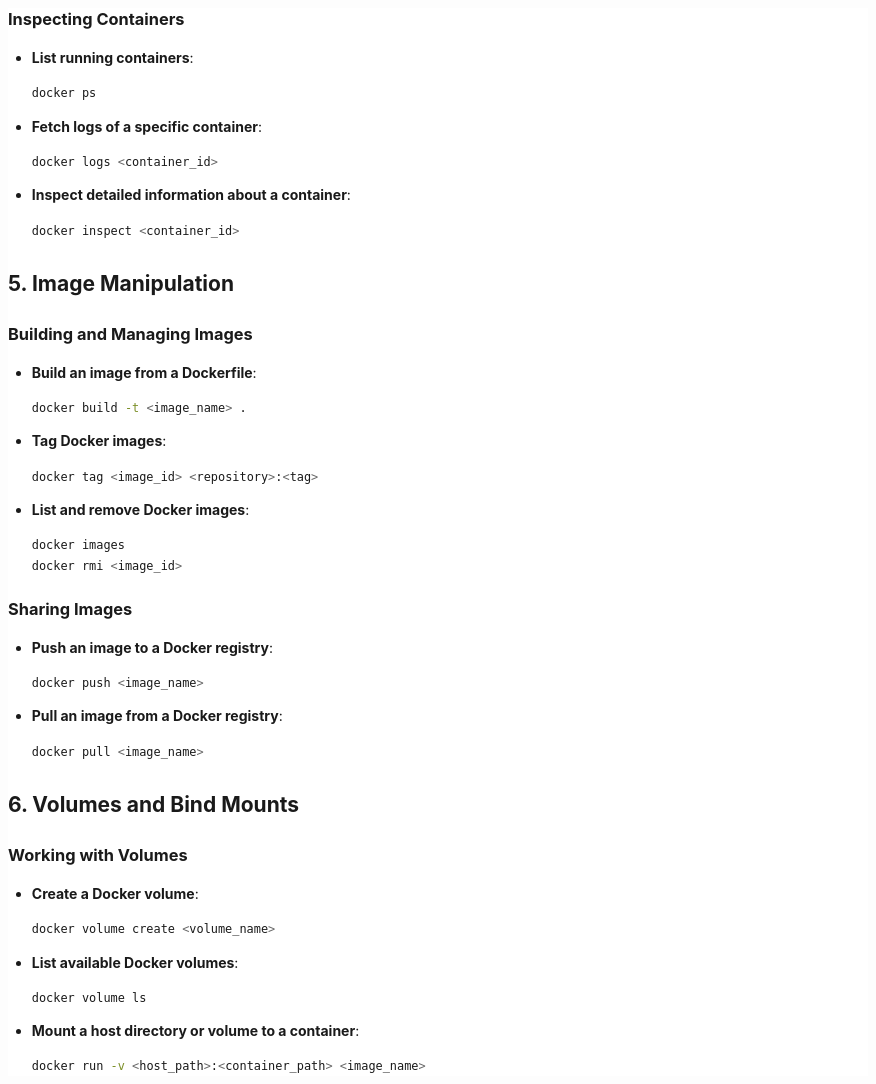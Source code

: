 ### Inspecting Containers
- **List running containers**:
  ```bash
  docker ps
  ```
- **Fetch logs of a specific container**:
  ```bash
  docker logs <container_id>
  ```
- **Inspect detailed information about a container**:
  ```bash
  docker inspect <container_id>
  ```

## 5. Image Manipulation

### Building and Managing Images
- **Build an image from a Dockerfile**:
  ```bash
  docker build -t <image_name> .
  ```
- **Tag Docker images**:
  ```bash
  docker tag <image_id> <repository>:<tag>
  ```
- **List and remove Docker images**:
  ```bash
  docker images
  docker rmi <image_id>
  ```

### Sharing Images
- **Push an image to a Docker registry**:
  ```bash
  docker push <image_name>
  ```
- **Pull an image from a Docker registry**:
  ```bash
  docker pull <image_name>
  ```

## 6. Volumes and Bind Mounts

### Working with Volumes
- **Create a Docker volume**:
  ```bash
  docker volume create <volume_name>
  ```
- **List available Docker volumes**:
  ```bash
  docker volume ls
  ```
- **Mount a host directory or volume to a container**:
  ```bash
  docker run -v <host_path>:<container_path> <image_name>
  ```
